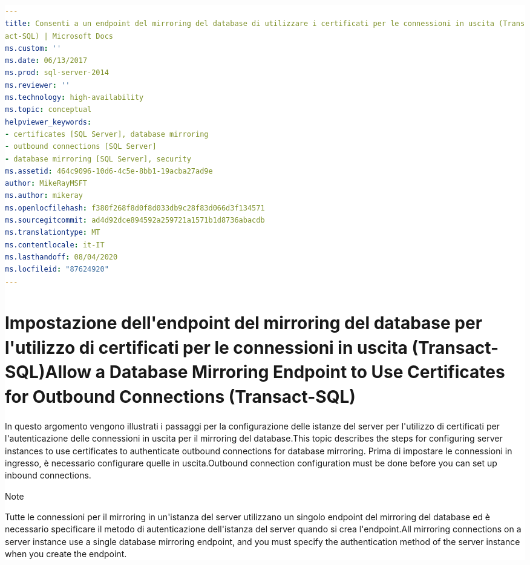 ```yaml
---
title: Consenti a un endpoint del mirroring del database di utilizzare i certificati per le connessioni in uscita (Transact-SQL) | Microsoft Docs
ms.custom: ''
ms.date: 06/13/2017
ms.prod: sql-server-2014
ms.reviewer: ''
ms.technology: high-availability
ms.topic: conceptual
helpviewer_keywords:
- certificates [SQL Server], database mirroring
- outbound connections [SQL Server]
- database mirroring [SQL Server], security
ms.assetid: 464c9096-10d6-4c5e-8bb1-19acba27ad9e
author: MikeRayMSFT
ms.author: mikeray
ms.openlocfilehash: f380f268f8d0f8d033db9c28f83d066d3f134571
ms.sourcegitcommit: ad4d92dce894592a259721a1571b1d8736abacdb
ms.translationtype: MT
ms.contentlocale: it-IT
ms.lasthandoff: 08/04/2020
ms.locfileid: "87624920"
---
```

# <a name="allow-a-database-mirroring-endpoint-to-use-certificates-for-outbound-connections-transact-sql"></a><span data-ttu-id="53977-102">Impostazione dell'endpoint del mirroring del database per l'utilizzo di certificati per le connessioni in uscita (Transact-SQL)</span><span class="sxs-lookup"><span data-stu-id="53977-102">Allow a Database Mirroring Endpoint to Use Certificates for Outbound Connections (Transact-SQL)</span></span>
  <span data-ttu-id="53977-103">In questo argomento vengono illustrati i passaggi per la configurazione delle istanze del server per l'utilizzo di certificati per l'autenticazione delle connessioni in uscita per il mirroring del database.</span><span class="sxs-lookup"><span data-stu-id="53977-103">This topic describes the steps for configuring server instances to use certificates to authenticate outbound connections for database mirroring.</span></span> <span data-ttu-id="53977-104">Prima di impostare le connessioni in ingresso, è necessario configurare quelle in uscita.</span><span class="sxs-lookup"><span data-stu-id="53977-104">Outbound connection configuration must be done before you can set up inbound connections.</span></span>  
  
> [!NOTE]  
>  <span data-ttu-id="53977-105">Tutte le connessioni per il mirroring in un'istanza del server utilizzano un singolo endpoint del mirroring del database ed è necessario specificare il metodo di autenticazione dell'istanza del server quando si crea l'endpoint.</span><span class="sxs-lookup"><span data-stu-id="53977-105">All mirroring connections on a server instance use a single database mirroring endpoint, and you must specify the authentication method of the server instance when you create the endpoint.</span></span>  
  